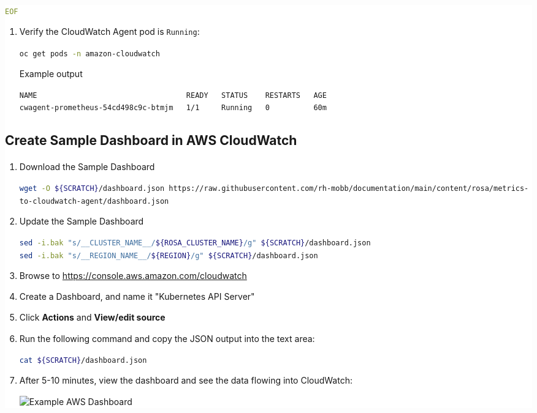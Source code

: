    ```yaml
   EOF
   ```

1. Verify the CloudWatch Agent pod is `Running`:

   ```bash
   oc get pods -n amazon-cloudwatch
   ```
   Example output

   ```text
   NAME                                  READY   STATUS    RESTARTS   AGE
   cwagent-prometheus-54cd498c9c-btmjm   1/1     Running   0          60m
   ```

## Create Sample Dashboard in AWS CloudWatch

1. Download the Sample Dashboard

   ```bash
   wget -O ${SCRATCH}/dashboard.json https://raw.githubusercontent.com/rh-mobb/documentation/main/content/rosa/metrics-to-cloudwatch-agent/dashboard.json
   ```

1. Update the Sample Dashboard

   ```bash
   sed -i.bak "s/__CLUSTER_NAME__/${ROSA_CLUSTER_NAME}/g" ${SCRATCH}/dashboard.json
   sed -i.bak "s/__REGION_NAME__/${REGION}/g" ${SCRATCH}/dashboard.json
   ```

1. Browse to https://console.aws.amazon.com/cloudwatch

1. Create a Dashboard, and name it "Kubernetes API Server"

1. Click **Actions** and **View/edit source**

1. Run the following command and copy the JSON output into the text area:

   ```bash
   cat ${SCRATCH}/dashboard.json
   ```

1. After 5-10 minutes, view the dashboard and see the data flowing into CloudWatch:

   ![Example AWS Dashboard](./dashboard.png)
